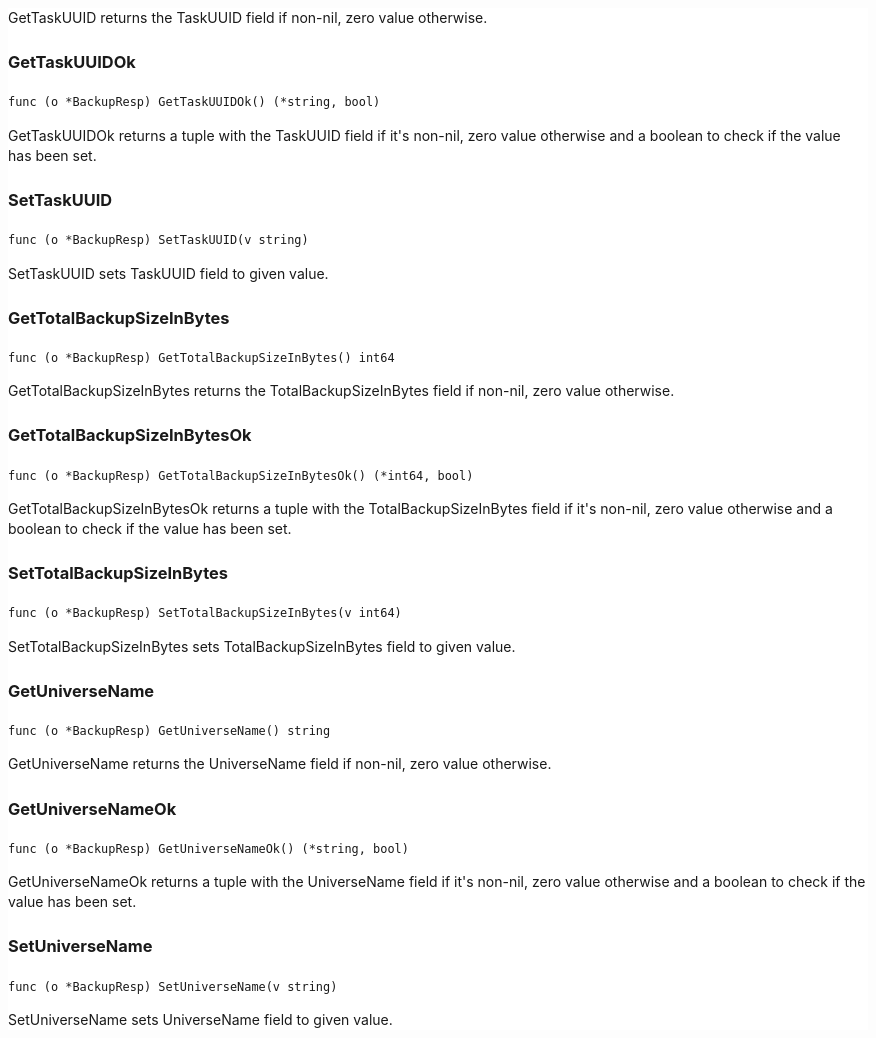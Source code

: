 GetTaskUUID returns the TaskUUID field if non-nil, zero value otherwise.

### GetTaskUUIDOk

`func (o *BackupResp) GetTaskUUIDOk() (*string, bool)`

GetTaskUUIDOk returns a tuple with the TaskUUID field if it's non-nil, zero value otherwise
and a boolean to check if the value has been set.

### SetTaskUUID

`func (o *BackupResp) SetTaskUUID(v string)`

SetTaskUUID sets TaskUUID field to given value.


### GetTotalBackupSizeInBytes

`func (o *BackupResp) GetTotalBackupSizeInBytes() int64`

GetTotalBackupSizeInBytes returns the TotalBackupSizeInBytes field if non-nil, zero value otherwise.

### GetTotalBackupSizeInBytesOk

`func (o *BackupResp) GetTotalBackupSizeInBytesOk() (*int64, bool)`

GetTotalBackupSizeInBytesOk returns a tuple with the TotalBackupSizeInBytes field if it's non-nil, zero value otherwise
and a boolean to check if the value has been set.

### SetTotalBackupSizeInBytes

`func (o *BackupResp) SetTotalBackupSizeInBytes(v int64)`

SetTotalBackupSizeInBytes sets TotalBackupSizeInBytes field to given value.


### GetUniverseName

`func (o *BackupResp) GetUniverseName() string`

GetUniverseName returns the UniverseName field if non-nil, zero value otherwise.

### GetUniverseNameOk

`func (o *BackupResp) GetUniverseNameOk() (*string, bool)`

GetUniverseNameOk returns a tuple with the UniverseName field if it's non-nil, zero value otherwise
and a boolean to check if the value has been set.

### SetUniverseName

`func (o *BackupResp) SetUniverseName(v string)`

SetUniverseName sets UniverseName field to given value.

